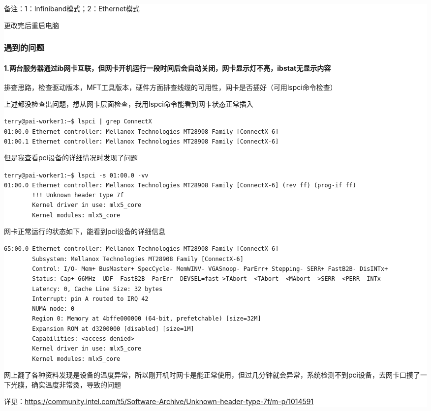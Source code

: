 备注：1：Infiniband模式；2：Ethernet模式

更改完后重启电脑





### 遇到的问题

#### 1.两台服务器通过ib网卡互联，但网卡开机运行一段时间后会自动关闭，网卡显示灯不亮，ibstat无显示内容

排查思路，检查驱动版本，MFT工具版本，硬件方面排查线缆的可用性，网卡是否插好（可用lspci命令检查）

上述都没检查出问题，想从网卡层面检查，我用lspci命令能看到网卡状态正常插入

```
terry@pai-worker1:~$ lspci | grep ConnectX
01:00.0 Ethernet controller: Mellanox Technologies MT28908 Family [ConnectX-6]
01:00.1 Ethernet controller: Mellanox Technologies MT28908 Family [ConnectX-6]
```

但是我查看pci设备的详细情况时发现了问题

```
terry@pai-worker1:~$ lspci -s 01:00.0 -vv
01:00.0 Ethernet controller: Mellanox Technologies MT28908 Family [ConnectX-6] (rev ff) (prog-if ff)
        !!! Unknown header type 7f
        Kernel driver in use: mlx5_core
        Kernel modules: mlx5_core
```

网卡正常运行的状态如下，能看到pci设备的详细信息

```
65:00.0 Ethernet controller: Mellanox Technologies MT28908 Family [ConnectX-6]
        Subsystem: Mellanox Technologies MT28908 Family [ConnectX-6]
        Control: I/O- Mem+ BusMaster+ SpecCycle- MemWINV- VGASnoop- ParErr+ Stepping- SERR+ FastB2B- DisINTx+
        Status: Cap+ 66MHz- UDF- FastB2B- ParErr- DEVSEL=fast >TAbort- <TAbort- <MAbort- >SERR- <PERR- INTx-
        Latency: 0, Cache Line Size: 32 bytes
        Interrupt: pin A routed to IRQ 42
        NUMA node: 0
        Region 0: Memory at 4bffe000000 (64-bit, prefetchable) [size=32M]
        Expansion ROM at d3200000 [disabled] [size=1M]
        Capabilities: <access denied>
        Kernel driver in use: mlx5_core
        Kernel modules: mlx5_core
```

网上翻了各种资料发现是设备的温度异常，所以刚开机时网卡是能正常使用，但过几分钟就会异常，系统检测不到pci设备，去网卡口摸了一下光膜，确实温度非常烫，导致的问题

详见：https://community.intel.com/t5/Software-Archive/Unknown-header-type-7f/m-p/1014591